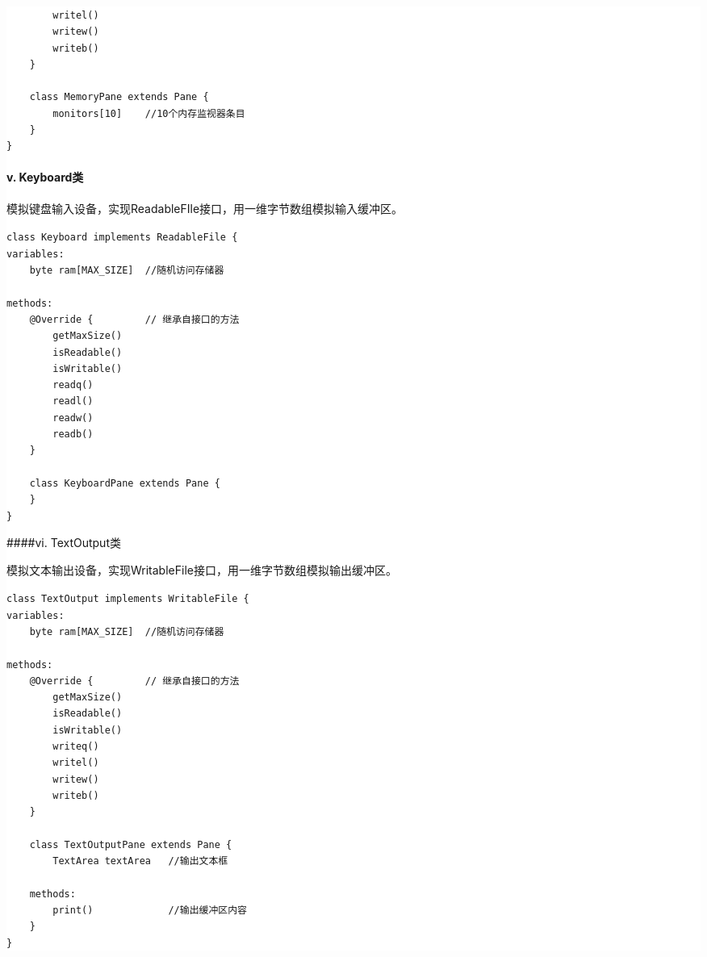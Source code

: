 ```
    	writel()
    	writew()
    	writeb()
	}
	
	class MemoryPane extends Pane {
        monitors[10] 	//10个内存监视器条目
	}
}
```



#### v. Keyboard类

​	模拟键盘输入设备，实现ReadableFIle接口，用一维字节数组模拟输入缓冲区。

```
class Keyboard implements ReadableFile {
variables:
	byte ram[MAX_SIZE] 	//随机访问存储器

methods:
    @Override {			// 继承自接口的方法
    	getMaxSize()
		isReadable()
		isWritable()
	    readq()
		readl()
		readw()
		readb()
	}
	
	class KeyboardPane extends Pane {
	}
}
```



####vi. TextOutput类

​	模拟文本输出设备，实现WritableFile接口，用一维字节数组模拟输出缓冲区。

```
class TextOutput implements WritableFile {
variables:
	byte ram[MAX_SIZE] 	//随机访问存储器

methods:
    @Override {			// 继承自接口的方法
    	getMaxSize()
		isReadable()
		isWritable()
		writeq()
    	writel()
    	writew()
    	writeb()
	}
	
	class TextOutputPane extends Pane {
        TextArea textArea  	//输出文本框
        
    methods:
    	print()				//输出缓冲区内容
	}
}
```